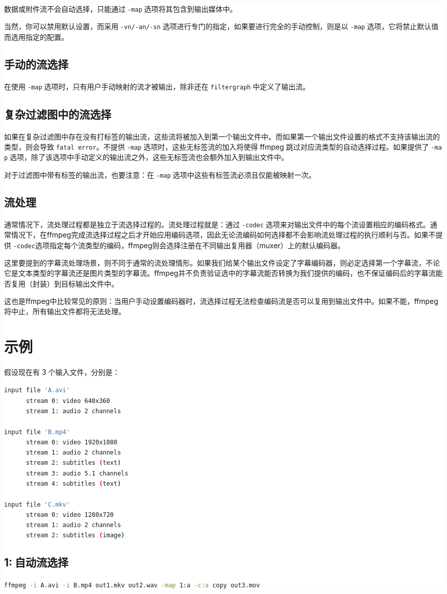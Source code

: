 数据或附件流不会自动选择，只能通过 `-map` 选项将其包含到输出媒体中。

当然，你可以禁用默认设置，而采用 `-vn/-an/-sn` 选项进行专门的指定，如果要进行完全的手动控制，则是以 `-map` 选项，它将禁止默认值而选用指定的配置。

## 手动的流选择

在使用 `-map` 选项时，只有用户手动映射的流才被输出，除非还在 `filtergraph` 中定义了输出流。

## 复杂过滤图中的流选择

如果在复杂过滤图中存在没有打标签的输出流，这些流将被加入到第一个输出文件中。而如果第一个输出文件设置的格式不支持该输出流的类型，则会导致 `fatal error`。不提供 `-map` 选项时，这些无标签流的加入将使得 ffmpeg 跳过对应流类型的自动选择过程。如果提供了 `-map` 选项，除了该选项中手动定义的输出流之外，这些无标签流也会额外加入到输出文件中。

对于过滤图中带有标签的输出流，也要注意：在 `-map` 选项中这些有标签流必须且仅能被映射一次。

## 流处理

通常情况下，流处理过程都是独立于流选择过程的。流处理过程就是：通过 `-codec` 选项来对输出文件中的每个流设置相应的编码格式。通常情况下，在ffmpeg完成流选择过程之后才开始应用编码选项，因此无论流编码如何选择都不会影响流处理过程的执行顺利与否。如果不提供 `-codec`选项指定每个流类型的编码，ffmpeg则会选择注册在不同输出复用器（muxer）上的默认编码器。

这里要提到的字幕流处理场景，则不同于通常的流处理情形。如果我们给某个输出文件设定了字幕编码器，则必定选择第一个字幕流，不论它是文本类型的字幕流还是图片类型的字幕流。ffmpeg并不负责验证选中的字幕流能否转换为我们提供的编码，也不保证编码后的字幕流能否复用（封装）到目标输出文件中。

这也是ffmpeg中比较常见的原则：当用户手动设置编码器时，流选择过程无法检查编码流是否可以复用到输出文件中。如果不能，ffmpeg 将中止，所有输出文件都将无法处理。

# 示例

假设现在有 3 个输入文件，分别是：

```bash
input file 'A.avi'
      stream 0: video 640x360
      stream 1: audio 2 channels

input file 'B.mp4'
      stream 0: video 1920x1080
      stream 1: audio 2 channels
      stream 2: subtitles (text)
      stream 3: audio 5.1 channels
      stream 4: subtitles (text)

input file 'C.mkv'
      stream 0: video 1280x720
      stream 1: audio 2 channels
      stream 2: subtitles (image)
```

## 1: 自动流选择

```bash
ffmpeg -i A.avi -i B.mp4 out1.mkv out2.wav -map 1:a -c:a copy out3.mov
```
